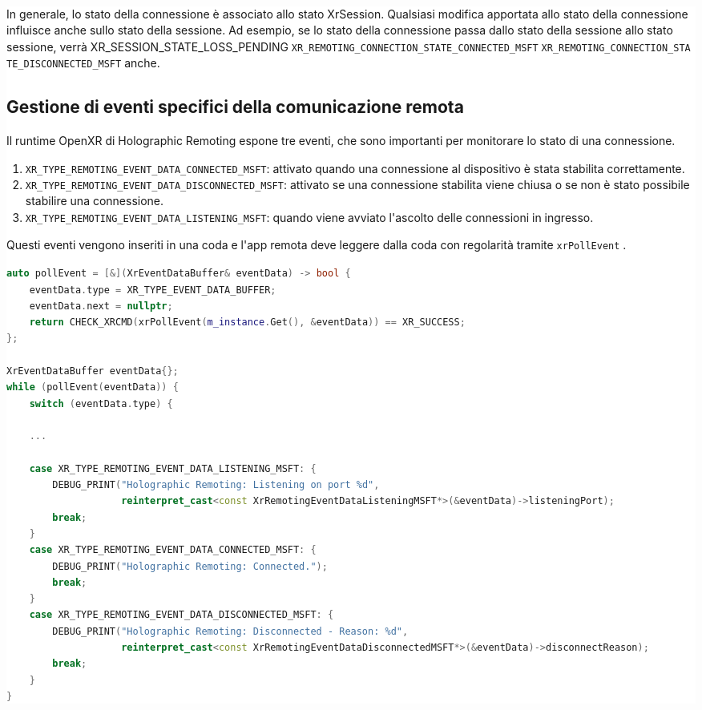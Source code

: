 In generale, lo stato della connessione è associato allo stato XrSession. Qualsiasi modifica apportata allo stato della connessione influisce anche sullo stato della sessione. Ad esempio, se lo stato della connessione passa dallo stato della sessione allo stato sessione, verrà XR_SESSION_STATE_LOSS_PENDING `XR_REMOTING_CONNECTION_STATE_CONNECTED_MSFT` ```XR_REMOTING_CONNECTION_STATE_DISCONNECTED_MSFT``` anche.

## <a name="handling-remoting-specific-events"></a>Gestione di eventi specifici della comunicazione remota

Il runtime OpenXR di Holographic Remoting espone tre eventi, che sono importanti per monitorare lo stato di una connessione.
1) ```XR_TYPE_REMOTING_EVENT_DATA_CONNECTED_MSFT```: attivato quando una connessione al dispositivo è stata stabilita correttamente.
2) ```XR_TYPE_REMOTING_EVENT_DATA_DISCONNECTED_MSFT```: attivato se una connessione stabilita viene chiusa o se non è stato possibile stabilire una connessione.
3) ```XR_TYPE_REMOTING_EVENT_DATA_LISTENING_MSFT```: quando viene avviato l'ascolto delle connessioni in ingresso.

Questi eventi vengono inseriti in una coda e l'app remota deve leggere dalla coda con regolarità tramite ```xrPollEvent``` .

```cpp
auto pollEvent = [&](XrEventDataBuffer& eventData) -> bool {
    eventData.type = XR_TYPE_EVENT_DATA_BUFFER;
    eventData.next = nullptr;
    return CHECK_XRCMD(xrPollEvent(m_instance.Get(), &eventData)) == XR_SUCCESS;
};

XrEventDataBuffer eventData{};
while (pollEvent(eventData)) {
    switch (eventData.type) {
    
    ...
    
    case XR_TYPE_REMOTING_EVENT_DATA_LISTENING_MSFT: {
        DEBUG_PRINT("Holographic Remoting: Listening on port %d",
                    reinterpret_cast<const XrRemotingEventDataListeningMSFT*>(&eventData)->listeningPort);
        break;
    }
    case XR_TYPE_REMOTING_EVENT_DATA_CONNECTED_MSFT: {
        DEBUG_PRINT("Holographic Remoting: Connected.");
        break;
    }
    case XR_TYPE_REMOTING_EVENT_DATA_DISCONNECTED_MSFT: {
        DEBUG_PRINT("Holographic Remoting: Disconnected - Reason: %d",
                    reinterpret_cast<const XrRemotingEventDataDisconnectedMSFT*>(&eventData)->disconnectReason);
        break;
    }
}
```
